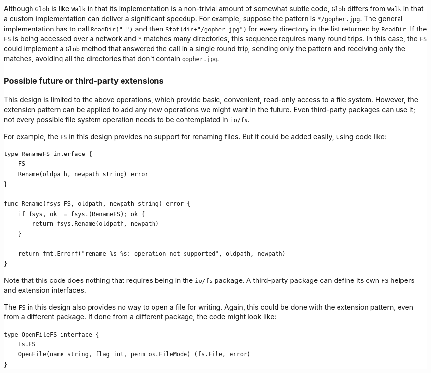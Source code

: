 Although `Glob` is like `Walk` in that its implementation
is a non-trivial amount of somewhat subtle code,
`Glob` differs from `Walk` in that a custom implementation
can deliver a significant speedup.
For example, suppose the pattern is `*/gopher.jpg`.
The general implementation has to call `ReadDir(".")`
and then `Stat(dir+"/gopher.jpg")` for every directory
in the list returned by `ReadDir`.
If the `FS` is being accessed over a network and `*`
matches many directories, this sequence requires
many round trips.
In this case, the `FS` could implement a `Glob` method
that answered the call in a single round trip,
sending only the pattern and receiving only the matches,
avoiding all the directories that don't contain `gopher.jpg`.

### Possible future or third-party extensions

This design is limited to the above operations,
which provide basic, convenient, read-only access to a file system.
However, the extension pattern can be applied to add
any new operations we might want in the future.
Even third-party packages can use it; not every
possible file system operation needs to be contemplated in `io/fs`.

For example, the `FS` in this design provides no support
for renaming files.
But it could be added easily, using code like:

	type RenameFS interface {
		FS
		Rename(oldpath, newpath string) error
	}

	func Rename(fsys FS, oldpath, newpath string) error {
		if fsys, ok := fsys.(RenameFS); ok {
			return fsys.Rename(oldpath, newpath)
		}

		return fmt.Errorf("rename %s %s: operation not supported", oldpath, newpath)
	}

Note that this code does nothing
that requires being in the `io/fs` package.
A third-party package can define its own `FS` helpers
and extension interfaces.

The `FS` in this design also provides no way to
open a file for writing.
Again, this could be done with the extension pattern,
even from a different package.
If done from a different package, the code might look like:

	type OpenFileFS interface {
		fs.FS
		OpenFile(name string, flag int, perm os.FileMode) (fs.File, error)
	}

